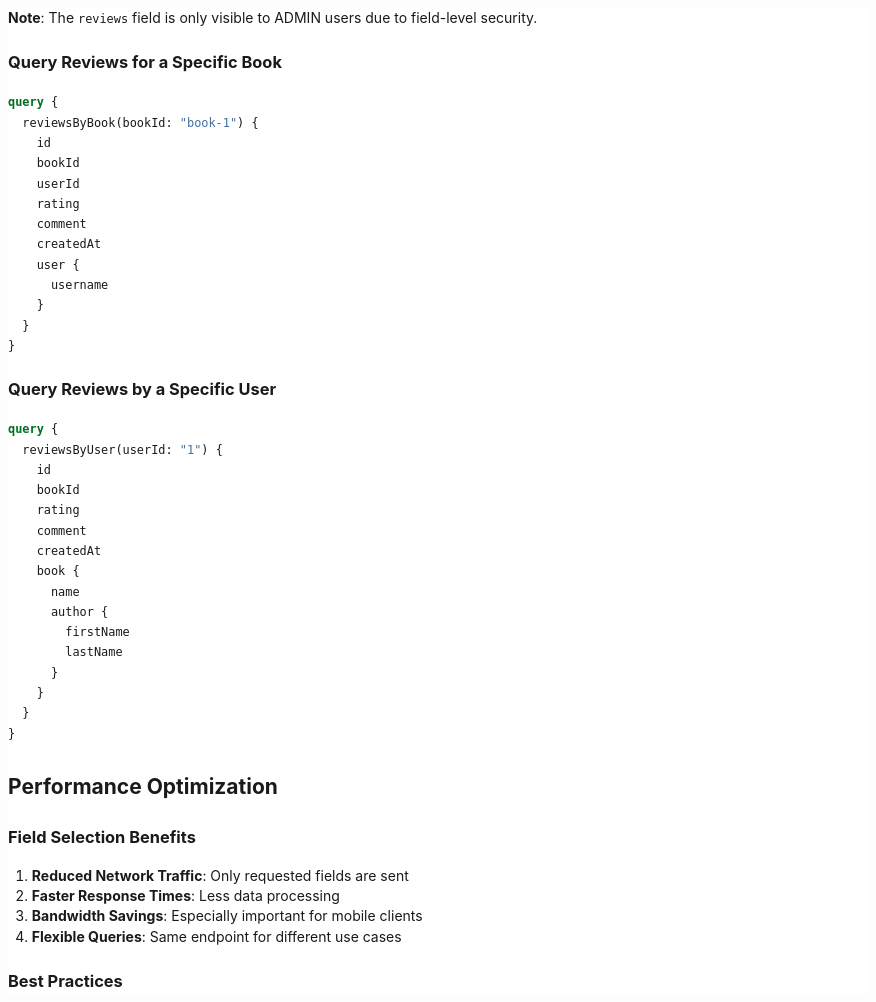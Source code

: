 **Note**: The `reviews` field is only visible to ADMIN users due to field-level security.

### Query Reviews for a Specific Book

```graphql
query {
  reviewsByBook(bookId: "book-1") {
    id
    bookId
    userId
    rating
    comment
    createdAt
    user {
      username
    }
  }
}
```

### Query Reviews by a Specific User

```graphql
query {
  reviewsByUser(userId: "1") {
    id
    bookId
    rating
    comment
    createdAt
    book {
      name
      author {
        firstName
        lastName
      }
    }
  }
}
```

## Performance Optimization

### Field Selection Benefits

1. **Reduced Network Traffic**: Only requested fields are sent
2. **Faster Response Times**: Less data processing
3. **Bandwidth Savings**: Especially important for mobile clients
4. **Flexible Queries**: Same endpoint for different use cases

### Best Practices
